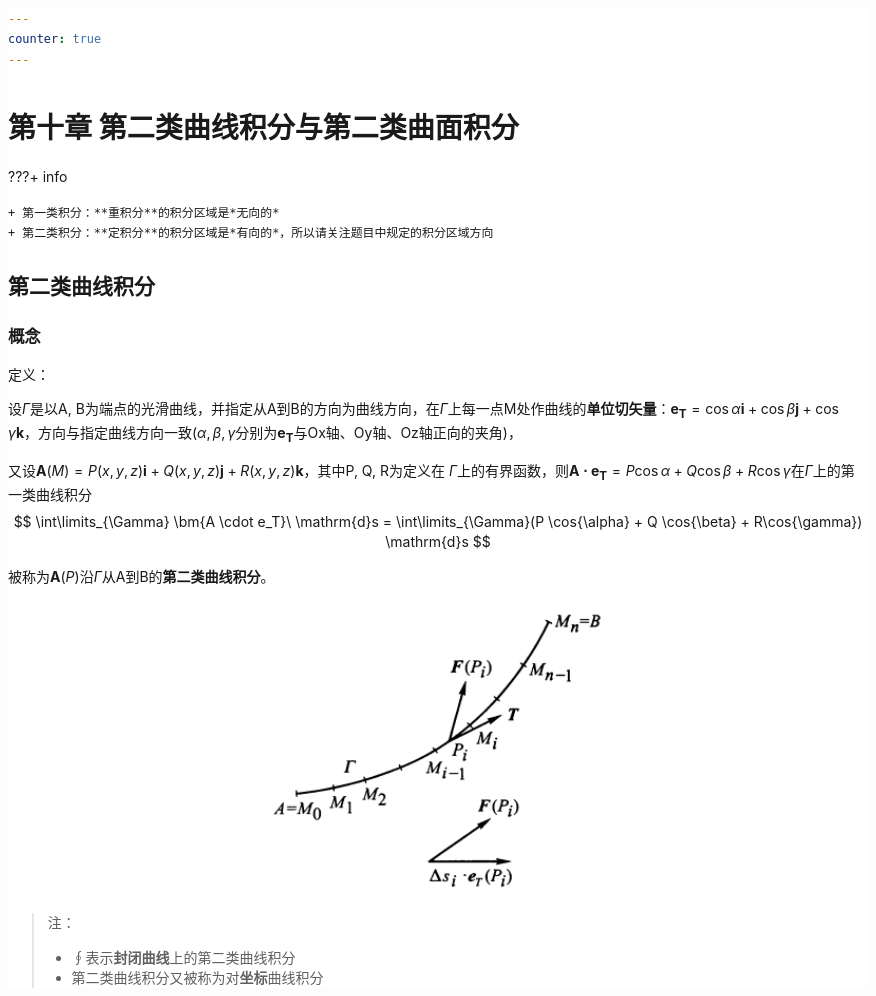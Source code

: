 ```yaml
---
counter: true
---
```


# 第十章 第二类曲线积分与第二类曲面积分

???+ info 

	+ 第一类积分：**重积分**的积分区域是*无向的*
	+ 第二类积分：**定积分**的积分区域是*有向的*，所以请关注题目中规定的积分区域方向

## 第二类曲线积分

### 概念

定义：

设$\Gamma$是以A, B为端点的光滑曲线，并指定从A到B的方向为曲线方向，在$\Gamma$上每一点M处作曲线的**单位切矢量**：$\bm{e_T} = \cos{\alpha} \bm{i} + \cos{\beta} \bm{j} + \cos{\gamma} \bm{k}$，方向与指定曲线方向一致($\alpha, \beta, \gamma$分别为$\bm{e_T}$与Ox轴、Oy轴、Oz轴正向的夹角)，

又设$\bm{A}(M) = P(x, y, z)\bm{i} + Q(x, y, z)\bm{j} + R(x, y, z)\bm{k}$，其中P, Q, R为定义在 $\Gamma$上的有界函数，则$\bm{A \cdot e_T} = P \cos{\alpha} + Q \cos{\beta} + R \cos{\gamma}$在$\Gamma$上的第一类曲线积分
$$
\int\limits_{\Gamma} \bm{A \cdot e_T}\ \mathrm{d}s = \int\limits_{\Gamma}(P \cos{\alpha} + Q \cos{\beta} + R\cos{\gamma}) \mathrm{d}s
$$

被称为$\bm{A}(P)$沿$\Gamma$从A到B的**第二类曲线积分**。

<div style="text-align: center; margin-top: 15px;">
<img src="images/c10/Quicker_20240527_151208.png" width="40%" style="margin: 0 auto;">
</div>

>注：
>
>+ $\oint$表示**封闭曲线**上的第二类曲线积分
>+ 第二类曲线积分又被称为对**坐标**曲线积分
